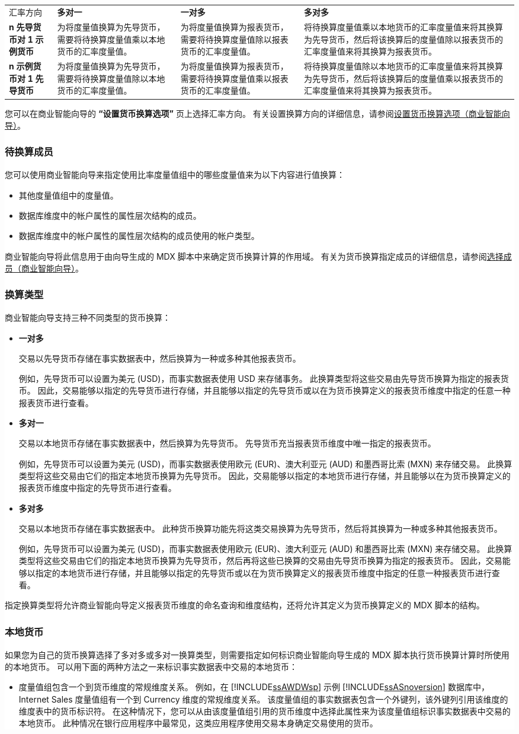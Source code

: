 |||||  
|-|-|-|-|  
|汇率方向|**多对一**|**一对多**|**多对多**|  
|**n 先导货币对 1 示例货币**|为将度量值换算为先导货币，需要将待换算度量值乘以本地货币的汇率度量值。|为将度量值换算为报表货币，需要将待换算度量值除以报表货币的汇率度量值。|将待换算度量值乘以本地货币的汇率度量值来将其换算为先导货币，然后将该换算后的度量值除以报表货币的汇率度量值来将其换算为报表货币。|  
|**n 示例货币对 1 先导货币**|为将度量值换算为先导货币，需要将待换算度量值除以本地货币的汇率度量值。|为将度量值换算为报表货币，需要将待换算度量值乘以报表货币的汇率度量值。|将待换算度量值除以本地货币的汇率度量值来将其换算为先导货币，然后将该换算后的度量值乘以报表货币的汇率度量值来将其换算为报表货币。|  
  
 您可以在商业智能向导的 **“设置货币换算选项”** 页上选择汇率方向。 有关设置换算方向的详细信息，请参阅[设置货币换算选项（商业智能向导）](set-currency-conversion-options-business-intelligence-wizard.md)。  
  
### <a name="converted-members"></a>待换算成员  
 您可以使用商业智能向导来指定使用比率度量值组中的哪些度量值来为以下内容进行值换算：  
  
-   其他度量值组中的度量值。  
  
-   数据库维度中的帐户属性的属性层次结构的成员。  
  
-   数据库维度中的帐户属性的属性层次结构的成员使用的帐户类型。  
  
 商业智能向导将此信息用于由向导生成的 MDX 脚本中来确定货币换算计算的作用域。 有关为货币换算指定成员的详细信息，请参阅[选择成员（商业智能向导）](select-members-business-intelligence-wizard.md)。  
  
### <a name="conversion-types"></a>换算类型  
 商业智能向导支持三种不同类型的货币换算：  
  
-   **一对多**  
  
     交易以先导货币存储在事实数据表中，然后换算为一种或多种其他报表货币。  
  
     例如，先导货币可以设置为美元 (USD)，而事实数据表使用 USD 来存储事务。 此换算类型将这些交易由先导货币换算为指定的报表货币。 因此，交易能够以指定的先导货币进行存储，并且能够以指定的先导货币或以在为货币换算定义的报表货币维度中指定的任意一种报表货币进行查看。  
  
-   **多对一**  
  
     交易以本地货币存储在事实数据表中，然后换算为先导货币。 先导货币充当报表货币维度中唯一指定的报表货币。  
  
     例如，先导货币可以设置为美元 (USD)，而事实数据表使用欧元 (EUR)、澳大利亚元 (AUD) 和墨西哥比索 (MXN) 来存储交易。 此换算类型将这些交易由它们的指定本地货币换算为先导货币。 因此，交易能够以指定的本地货币进行存储，并且能够以在为货币换算定义的报表货币维度中指定的先导货币进行查看。  
  
-   **多对多**  
  
     交易以本地货币存储在事实数据表中。 此种货币换算功能先将这类交易换算为先导货币，然后将其换算为一种或多种其他报表货币。  
  
     例如，先导货币可以设置为美元 (USD)，而事实数据表使用欧元 (EUR)、澳大利亚元 (AUD) 和墨西哥比索 (MXN) 来存储交易。 此换算类型将这些交易由它们的指定本地货币换算为先导货币，然后再将这些已换算的交易由先导货币换算为指定的报表货币。 因此，交易能够以指定的本地货币进行存储，并且能够以指定的先导货币或以在为货币换算定义的报表货币维度中指定的任意一种报表货币进行查看。  
  
 指定换算类型将允许商业智能向导定义报表货币维度的命名查询和维度结构，还将允许其定义为货币换算定义的 MDX 脚本的结构。  
  
### <a name="local-currencies"></a>本地货币  
 如果您为自己的货币换算选择了多对多或多对一换算类型，则需要指定如何标识商业智能向导生成的 MDX 脚本执行货币换算计算时所使用的本地货币。 可以用下面的两种方法之一来标识事实数据表中交易的本地货币：  
  
-   度量值组包含一个到货币维度的常规维度关系。 例如，在 [!INCLUDE[ssAWDWsp](../includes/ssawdwsp-md.md)] 示例 [!INCLUDE[ssASnoversion](../includes/ssasnoversion-md.md)] 数据库中，Internet Sales 度量值组有一个到 Currency 维度的常规维度关系。 该度量值组的事实数据表包含一个外键列，该外键列引用该维度的维度表中的货币标识符。 在这种情况下，您可以从由该度量值组引用的货币维度中选择此属性来为该度量值组标识事实数据表中交易的本地货币。 此种情况在银行应用程序中最常见，这类应用程序使用交易本身确定交易使用的货币。  
  